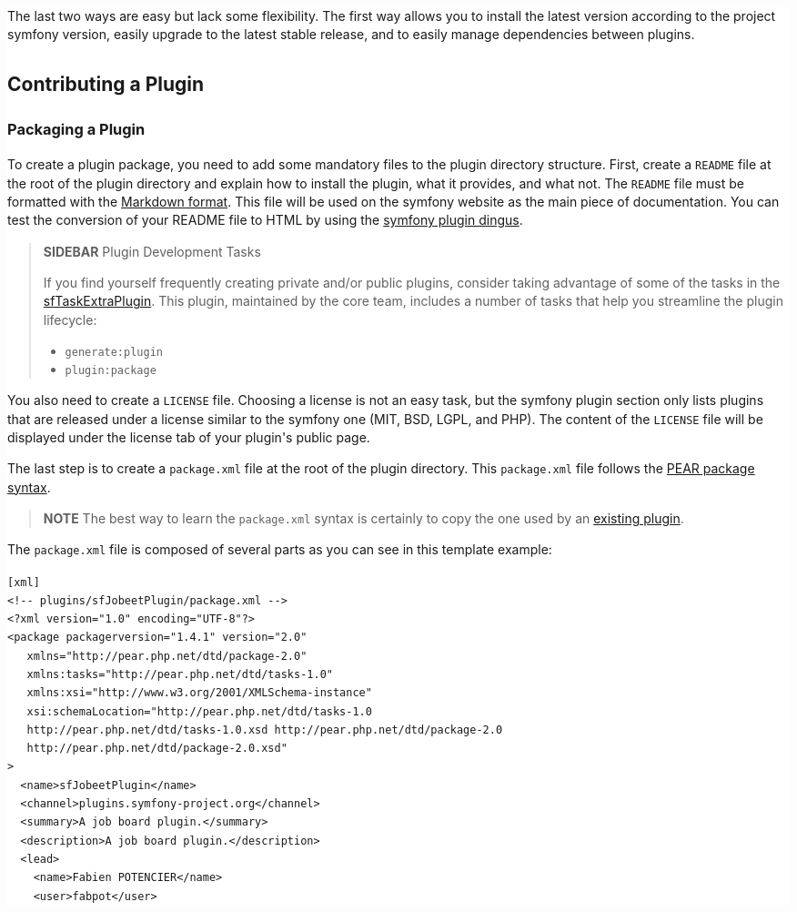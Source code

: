The last two ways are easy but lack some flexibility. The first way allows you
to install the latest version according to the project symfony version, easily
upgrade to the latest stable release, and to easily manage dependencies
between plugins.

Contributing a Plugin
---------------------

### Packaging a Plugin

To create a plugin package, you need to add some mandatory files to the plugin
directory structure. First, create a `README` file at the root of the plugin
directory and explain how to install the plugin, what it provides, and what not.
The `README` file must be formatted with the
[Markdown format](http://daringfireball.net/projects/markdown/syntax). This
file will be used on the symfony website as the main piece of documentation.
You can test the conversion of your README file to HTML by using the
[symfony plugin dingus](http://www.symfony-project.org/plugins/markdown_dingus).

>**SIDEBAR**
>Plugin Development Tasks
>
>If you find yourself frequently creating private and/or public plugins,
>consider taking advantage of some of the tasks in the
>[sfTaskExtraPlugin](http://www.symfony-project.com/plugins/sfTaskExtraPlugin).
>This plugin, maintained by the core team, includes a number of tasks that
>help you streamline the plugin lifecycle:
>
> * `generate:plugin`
> * `plugin:package`

You also need to create a `LICENSE` file. Choosing a license is not an easy
task, but the symfony plugin section only lists plugins that are released
under a license similar to the symfony one (MIT, BSD, LGPL, and PHP). The
content of the `LICENSE` file will be displayed under the license tab of your
plugin's public page.

The last step is to create a `package.xml` file at the root of the plugin
directory. This `package.xml` file follows the
[PEAR package syntax](http://pear.php.net/manual/en/guide-developers.php).

>**NOTE**
>The best way to learn the `package.xml` syntax is certainly to copy the one
>used by an
>[existing plugin](http://svn.symfony-project.com/plugins/sfGuardPlugin/branches/1.2/package.xml).

The `package.xml` file is composed of several parts as you can see in this
template example:

    [xml]
    <!-- plugins/sfJobeetPlugin/package.xml -->
    <?xml version="1.0" encoding="UTF-8"?>
    <package packagerversion="1.4.1" version="2.0"
       xmlns="http://pear.php.net/dtd/package-2.0"
       xmlns:tasks="http://pear.php.net/dtd/tasks-1.0"
       xmlns:xsi="http://www.w3.org/2001/XMLSchema-instance"
       xsi:schemaLocation="http://pear.php.net/dtd/tasks-1.0
       http://pear.php.net/dtd/tasks-1.0.xsd http://pear.php.net/dtd/package-2.0
       http://pear.php.net/dtd/package-2.0.xsd"
    >
      <name>sfJobeetPlugin</name>
      <channel>plugins.symfony-project.org</channel>
      <summary>A job board plugin.</summary>
      <description>A job board plugin.</description>
      <lead>
        <name>Fabien POTENCIER</name>
        <user>fabpot</user>